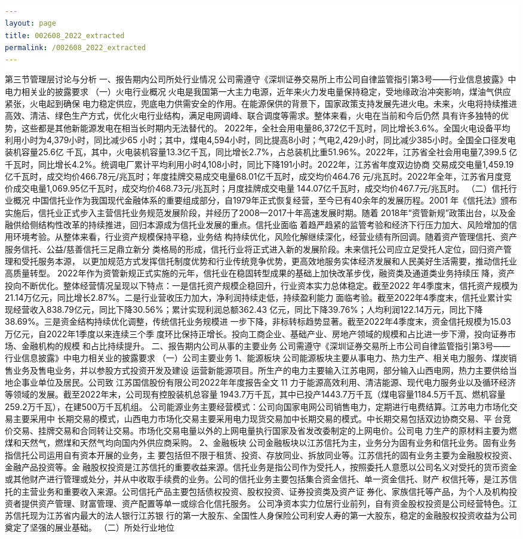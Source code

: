 ```yaml
---
layout: page
title: 002608_2022_extracted
permalink: /002608_2022_extracted
---
```


第三节管理层讨论与分析
一、报告期内公司所处行业情况
公司需遵守《深圳证券交易所上市公司自律监管指引第3号——行业信息披露》中电力相关业的披露要求
（一）火电行业概况
火电是我国第一大主力电源，近年来火力发电量保持稳定，受地缘政治冲突影响，煤油气供应紧张，火电起到确保
电力稳定供应，兜底电力供需安全的作用。在能源保供的背景下，国家政策支持发展先进火电。未来，火电将持续推进
高效、清洁、绿色生产方式，优化火电行业结构，满足电网调峰、联合调度等需求。整体来看，火电在当前和今后仍然
具有许多独特的优势，这些都是其他新能源发电在相当长时期内无法替代的。
2022年，全社会用电量86,372亿千瓦时，同比增长3.6%。全国火电设备平均利用小时为4,379小时，同比减少65
小时；其中，煤电4,594小时，同比提高8小时；气电2,429小时，同比减少385小时。全国全口径发电装机容量25.6亿
千瓦，其中，火电装机容量13.3亿千瓦，同比增长2.7%，占总装机比重51.96%。2022年，江苏省全社会用电量7,399.5
亿千瓦时，同比增长4.2%。统调电厂累计平均利用小时4,108小时，同比下降191小时。2022年，江苏省年度双边协商
交易成交电量1,459.19亿千瓦时，成交均价466.78元/兆瓦时；年度挂牌交易成交电量68.01亿千瓦时，成交均价464.76
元/兆瓦时。2022年全年，江苏省月度竞价成交电量1,069.95亿千瓦时，成交均价468.73元/兆瓦时；月度挂牌成交电量
144.07亿千瓦时，成交均价467.7元/兆瓦时。
（二）信托行业概况
中国信托业作为我国现代金融体系的重要组成部分，自1979年正式恢复经营，至今已有40余年的发展历程。2001
年《信托法》颁布实施后，信托业正式步入主营信托业务规范发展阶段，并经历了2008—2017十年高速发展时期。随着
2018年“资管新规”政策出台，以及金融供给侧结构性改革的持续推进，回归本源成为信托业发展的重点。信托业面临
着趋严趋紧的监管考验和经济下行压力加大、风险增加的信用环境考验。从整体来看，行业资产规模保持平稳，业务结
构持续优化，风险化解继续深化，经营业绩有所回调。随着资产管理信托、资产服务信托、公益/慈善信托三足鼎立新分
类格局的形成，信托行业将正式进入新的发展阶段。未来信托公司应立足受托人定位，回归资产管理和受托服务本源，
以更加规范方式发挥信托制度优势和行业传统竞争优势，更高效地服务实体经济发展和人民美好生活需要，推动信托业
高质量转型。
2022年作为资管新规正式实施的元年，信托业在稳固转型成果的基础上加快改革步伐，融资类及通道类业务持续压
降，资产投向不断优化。整体经营情况呈现以下特点：一是信托资产规模企稳回升，行业资本实力总体稳定。截至2022
年4季度末，信托资产规模为21.14万亿元，同比增长2.87%。二是行业营收压力加大，净利润持续走低，持续盈利能力
面临考验。截至2022年4季度末，信托业累计实现经营收入838.79亿元，同比下降30.56%；累计实现利润总额362.43
亿元，同比下降39.76%；人均利润122.14万元，同比下降38.69%。三是资金结构持续优化调整，传统信托业务规模进
一步下降，非标转标趋势显著。截至2022年4季度末，资金信托规模为15.03万亿元，自2022年1季度以来连续三个季
度环比保持正增长。投向工商企业、基础产业、房地产领域的规模和占比进一步下滑，投向证券市场、金融机构的规模
和占比持续提升。
二、报告期内公司从事的主要业务
公司需遵守《深圳证券交易所上市公司自律监管指引第3号——行业信息披露》中电力相关业的披露要求
（一）公司主要业务
1、能源板块
公司能源板块主要从事电力、热力生产、相关电力服务、煤炭销售业务及售电业务，并以参股方式投资开发及建设
运营新能源项目。所生产的电力主要输入江苏电网，部分输入山西电网，热力主要供给当地企事业单位及居民。公司致
江苏国信股份有限公司2022年年度报告全文
11
力于能源高效利用、清洁能源、现代电力服务业以及循环经济等领域的发展。截至2022年末，公司现有控股装机总容量
1943.7万千瓦，其中已投产1443.7万千瓦（煤电容量1184.5万千瓦、燃机容量259.2万千瓦），在建500万千瓦机组。
公司能源业务主要经营模式：公司向国家电网公司销售电力，定期进行电费结算。江苏电力市场化交易主要采用中
长期交易的模式，山西电力市场化交易主要采用电力现货交易加中长期交易的模式。中长期交易包括双边协商交易、平
台竞价交易、挂牌交易和合同转让交易。市场化交易电量以外的上网电量执行国家及省发改委制定的上网电价。公司电
力生产的原材料主要为燃煤和天然气，燃煤和天然气均向国内外供应商采购。
2、金融板块
公司金融板块以江苏信托为主，业务分为固有业务和信托业务。固有业务指信托公司运用自有资本开展的业务，主
要包括但不限于租赁、投资、存放同业、拆放同业等。江苏信托的固有业务主要为金融股权投资、金融产品投资等。金
融股权投资是江苏信托的重要收益来源。信托业务是指公司作为受托人，按照委托人意愿以公司名义对受托的货币资金
或其他财产进行管理或处分，并从中收取手续费的业务。公司的信托业务主要包括集合资金信托、单一资金信托、财产
权信托等，是江苏信托的主营业务和重要收入来源。公司信托产品主要包括债权投资、股权投资、证券投资类及资产证
券化、家族信托等产品，为个人及机构投资者提供资产管理、财富管理、资产配置等单一或综合化信托服务。
公司净资本实力位居行业前列，自有资金股权投资是公司经营特色。江苏信托现为江苏省内最大的法人银行江苏银
行的第一大股东、全国性人身保险公司利安人寿的第一大股东，稳定的金融股权投资收益为公司奠定了坚强的展业基础。
（二）所处行业地位